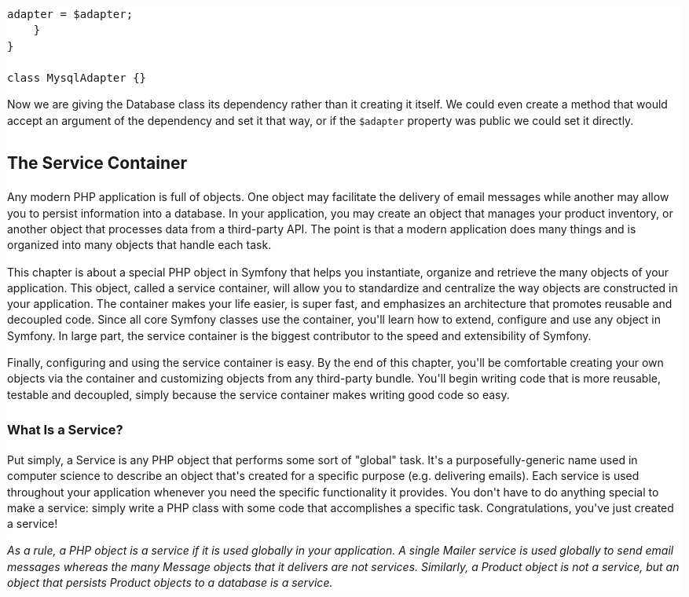 <pre><?php
namespace Database;

class Database
{
    protected $adapter;

    public function \__construct(MySqlAdapter $adapter)
    {
        $this->adapter = $adapter;
    }
}

class MysqlAdapter {}</pre>

Now we are giving the Database class its dependency rather than it creating it itself. We could even create a method that would accept an argument of the dependency and set it that way, or if the `$adapter` property was public we could set it directly.

## The Service Container



Any modern PHP application is full of objects. One object may facilitate the delivery of email messages while another may allow you to persist information into a database. In your application, you may create an object that manages your product inventory, or another object that processes data from a third-party API. The point is that a modern application does many things and is organized into many objects that handle each task.

This chapter is about a special PHP object in Symfony that helps you instantiate, organize and retrieve the many objects of your application. This object, called a service container, will allow you to standardize and centralize the way objects are constructed in your application. The container makes your life easier, is super fast, and emphasizes an architecture that promotes reusable and decoupled code. Since all core Symfony classes use the container, you'll learn how to extend, configure and use any object in Symfony. In large part, the service container is the biggest contributor to the speed and extensibility of Symfony.

Finally, configuring and using the service container is easy. By the end of this chapter, you'll be comfortable creating your own objects via the container and customizing objects from any third-party bundle. You'll begin writing code that is more reusable, testable and decoupled, simply because the service container makes writing good code so easy.

### What Is a Service?

Put simply, a Service is any PHP object that performs some sort of "global" task. It's a purposefully-generic name used in computer science to describe an object that's created for a specific purpose (e.g. delivering emails). Each service is used throughout your application whenever you need the specific functionality it provides. You don't have to do anything special to make a service: simply write a PHP class with some code that accomplishes a specific task. Congratulations, you've just created a service!

_As a rule, a PHP object is a service if it is used globally in your application. A single Mailer service is used globally to send email messages whereas the many Message objects that it delivers are not services. Similarly, a Product object is not a service, but an object that persists Product objects to a database is a service._
